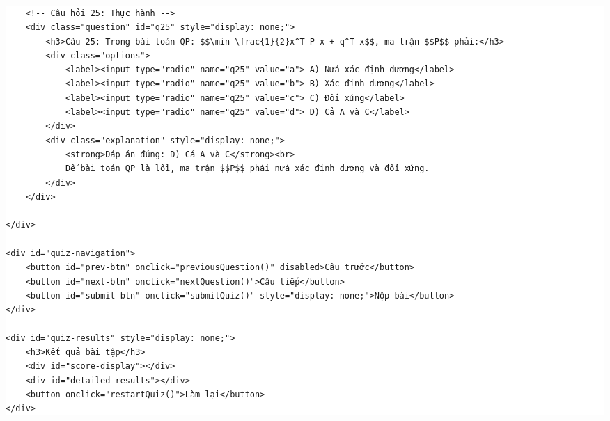         <!-- Câu hỏi 25: Thực hành -->
        <div class="question" id="q25" style="display: none;">
            <h3>Câu 25: Trong bài toán QP: $$\min \frac{1}{2}x^T P x + q^T x$$, ma trận $$P$$ phải:</h3>
            <div class="options">
                <label><input type="radio" name="q25" value="a"> A) Nửa xác định dương</label>
                <label><input type="radio" name="q25" value="b"> B) Xác định dương</label>
                <label><input type="radio" name="q25" value="c"> C) Đối xứng</label>
                <label><input type="radio" name="q25" value="d"> D) Cả A và C</label>
            </div>
            <div class="explanation" style="display: none;">
                <strong>Đáp án đúng: D) Cả A và C</strong><br>
                Để bài toán QP là lồi, ma trận $$P$$ phải nửa xác định dương và đối xứng.
            </div>
        </div>

    </div>

    <div id="quiz-navigation">
        <button id="prev-btn" onclick="previousQuestion()" disabled>Câu trước</button>
        <button id="next-btn" onclick="nextQuestion()">Câu tiếp</button>
        <button id="submit-btn" onclick="submitQuiz()" style="display: none;">Nộp bài</button>
    </div>

    <div id="quiz-results" style="display: none;">
        <h3>Kết quả bài tập</h3>
        <div id="score-display"></div>
        <div id="detailed-results"></div>
        <button onclick="restartQuiz()">Làm lại</button>
    </div>
</div>

<style>
#quiz-container {
    max-width: 800px;
    margin: 0 auto;
    padding: 20px;
    font-family: 'Segoe UI', Tahoma, Geneva, Verdana, sans-serif;
}

#quiz-header {
    text-align: center;
    margin-bottom: 30px;
}

#progress-bar {
    width: 100%;
    height: 10px;
    background-color: #e0e0e0;
    border-radius: 5px;
    margin: 20px 0;
    overflow: hidden;
}

#progress-fill {
    height: 100%;
    background: linear-gradient(90deg, #E91E63, #9C27B0);
    width: 5%;
    transition: width 0.3s ease;
}
